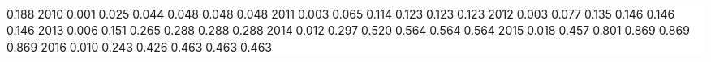    <td style="text-align:right;"> 0.188 </td>
  </tr>
  <tr>
   <td style="text-align:left;"> 2010 </td>
   <td style="text-align:right;"> 0.001 </td>
   <td style="text-align:right;"> 0.025 </td>
   <td style="text-align:right;"> 0.044 </td>
   <td style="text-align:right;"> 0.048 </td>
   <td style="text-align:right;"> 0.048 </td>
   <td style="text-align:right;"> 0.048 </td>
  </tr>
  <tr>
   <td style="text-align:left;"> 2011 </td>
   <td style="text-align:right;"> 0.003 </td>
   <td style="text-align:right;"> 0.065 </td>
   <td style="text-align:right;"> 0.114 </td>
   <td style="text-align:right;"> 0.123 </td>
   <td style="text-align:right;"> 0.123 </td>
   <td style="text-align:right;"> 0.123 </td>
  </tr>
  <tr>
   <td style="text-align:left;"> 2012 </td>
   <td style="text-align:right;"> 0.003 </td>
   <td style="text-align:right;"> 0.077 </td>
   <td style="text-align:right;"> 0.135 </td>
   <td style="text-align:right;"> 0.146 </td>
   <td style="text-align:right;"> 0.146 </td>
   <td style="text-align:right;"> 0.146 </td>
  </tr>
  <tr>
   <td style="text-align:left;"> 2013 </td>
   <td style="text-align:right;"> 0.006 </td>
   <td style="text-align:right;"> 0.151 </td>
   <td style="text-align:right;"> 0.265 </td>
   <td style="text-align:right;"> 0.288 </td>
   <td style="text-align:right;"> 0.288 </td>
   <td style="text-align:right;"> 0.288 </td>
  </tr>
  <tr>
   <td style="text-align:left;"> 2014 </td>
   <td style="text-align:right;"> 0.012 </td>
   <td style="text-align:right;"> 0.297 </td>
   <td style="text-align:right;"> 0.520 </td>
   <td style="text-align:right;"> 0.564 </td>
   <td style="text-align:right;"> 0.564 </td>
   <td style="text-align:right;"> 0.564 </td>
  </tr>
  <tr>
   <td style="text-align:left;"> 2015 </td>
   <td style="text-align:right;"> 0.018 </td>
   <td style="text-align:right;"> 0.457 </td>
   <td style="text-align:right;"> 0.801 </td>
   <td style="text-align:right;"> 0.869 </td>
   <td style="text-align:right;"> 0.869 </td>
   <td style="text-align:right;"> 0.869 </td>
  </tr>
  <tr>
   <td style="text-align:left;"> 2016 </td>
   <td style="text-align:right;"> 0.010 </td>
   <td style="text-align:right;"> 0.243 </td>
   <td style="text-align:right;"> 0.426 </td>
   <td style="text-align:right;"> 0.463 </td>
   <td style="text-align:right;"> 0.463 </td>
   <td style="text-align:right;"> 0.463 </td>